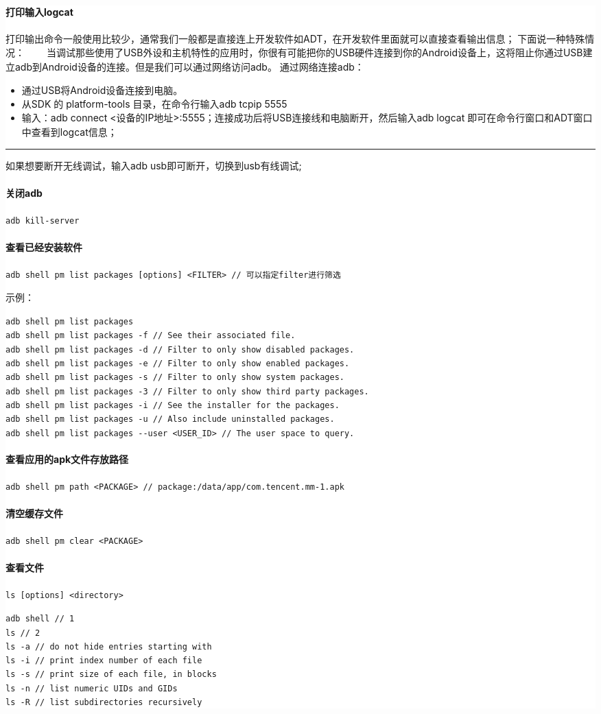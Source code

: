#### 打印输入logcat
打印输出命令一般使用比较少，通常我们一般都是直接连上开发软件如ADT，在开发软件里面就可以直接查看输出信息；
下面说一种特殊情况：
　　当调试那些使用了USB外设和主机特性的应用时，你很有可能把你的USB硬件连接到你的Android设备上，这将阻止你通过USB建立adb到Android设备的连接。但是我们可以通过网络访问adb。
通过网络连接adb：
- 通过USB将Android设备连接到电脑。
- 从SDK 的 platform-tools 目录，在命令行输入adb tcpip 5555
- 输入：adb connect <设备的IP地址>:5555；连接成功后将USB连接线和电脑断开，然后输入adb logcat 即可在命令行窗口和ADT窗口中查看到logcat信息；
*********************************************

如果想要断开无线调试，输入adb usb即可断开，切换到usb有线调试;

#### 关闭adb
```
adb kill-server
```

#### 查看已经安装软件
```
adb shell pm list packages [options] <FILTER> // 可以指定filter进行筛选
```
示例：
```
adb shell pm list packages
adb shell pm list packages -f // See their associated file.
adb shell pm list packages -d // Filter to only show disabled packages.
adb shell pm list packages -e // Filter to only show enabled packages.
adb shell pm list packages -s // Filter to only show system packages.
adb shell pm list packages -3 // Filter to only show third party packages.
adb shell pm list packages -i // See the installer for the packages.
adb shell pm list packages -u // Also include uninstalled packages.
adb shell pm list packages --user <USER_ID> // The user space to query.
```

#### 查看应用的apk文件存放路径
```
adb shell pm path <PACKAGE> // package:/data/app/com.tencent.mm-1.apk
```

#### 清空缓存文件
```
adb shell pm clear <PACKAGE>
```

#### 查看文件
```
ls [options] <directory>
```

```
adb shell // 1
ls // 2
ls -a // do not hide entries starting with
ls -i // print index number of each file
ls -s // print size of each file, in blocks
ls -n // list numeric UIDs and GIDs
ls -R // list subdirectories recursively
```
